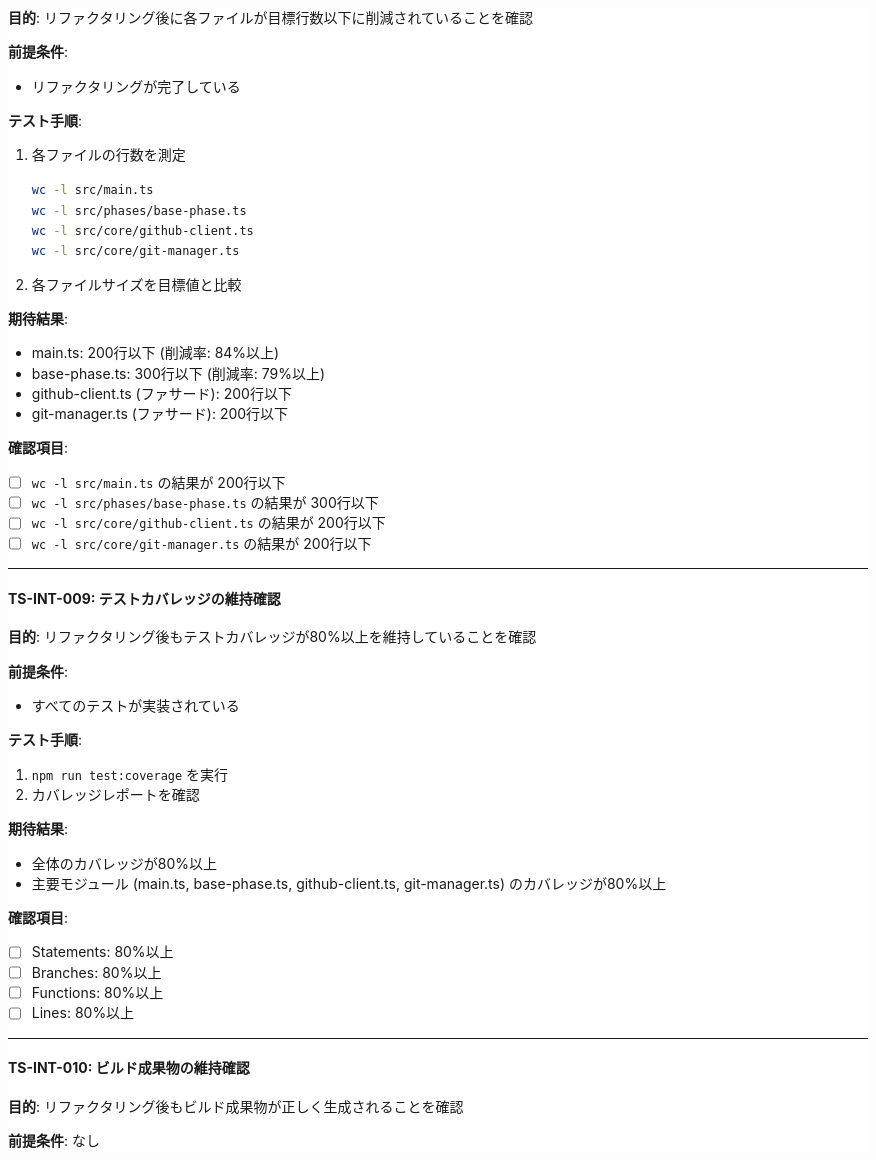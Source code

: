 **目的**: リファクタリング後に各ファイルが目標行数以下に削減されていることを確認

**前提条件**:
- リファクタリングが完了している

**テスト手順**:
1. 各ファイルの行数を測定
   ```bash
   wc -l src/main.ts
   wc -l src/phases/base-phase.ts
   wc -l src/core/github-client.ts
   wc -l src/core/git-manager.ts
   ```
2. 各ファイルサイズを目標値と比較

**期待結果**:
- main.ts: 200行以下 (削減率: 84%以上)
- base-phase.ts: 300行以下 (削減率: 79%以上)
- github-client.ts (ファサード): 200行以下
- git-manager.ts (ファサード): 200行以下

**確認項目**:
- [ ] `wc -l src/main.ts` の結果が 200行以下
- [ ] `wc -l src/phases/base-phase.ts` の結果が 300行以下
- [ ] `wc -l src/core/github-client.ts` の結果が 200行以下
- [ ] `wc -l src/core/git-manager.ts` の結果が 200行以下

---

#### TS-INT-009: テストカバレッジの維持確認

**目的**: リファクタリング後もテストカバレッジが80%以上を維持していることを確認

**前提条件**:
- すべてのテストが実装されている

**テスト手順**:
1. `npm run test:coverage` を実行
2. カバレッジレポートを確認

**期待結果**:
- 全体のカバレッジが80%以上
- 主要モジュール (main.ts, base-phase.ts, github-client.ts, git-manager.ts) のカバレッジが80%以上

**確認項目**:
- [ ] Statements: 80%以上
- [ ] Branches: 80%以上
- [ ] Functions: 80%以上
- [ ] Lines: 80%以上

---

#### TS-INT-010: ビルド成果物の維持確認

**目的**: リファクタリング後もビルド成果物が正しく生成されることを確認

**前提条件**: なし
